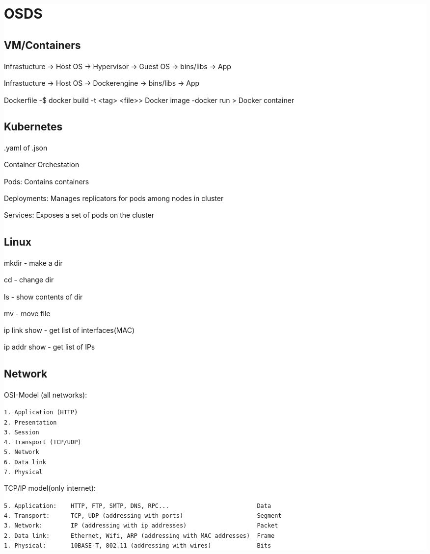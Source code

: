 # OSDS

## VM/Containers

Infrastucture -> Host OS -> Hypervisor -> Guest OS -> bins/libs -> App

Infrastucture -> Host OS -> Dockerengine -> bins/libs -> App

Dockerfile -$ docker build -t \<tag> \<file>> Docker image -docker run <tag>> Docker container


## Kubernetes

.yaml of .json

Container Orchestation

Pods: Contains containers

Deployments: Manages replicators for pods among nodes in cluster

Services: Exposes a set of pods on the cluster

## Linux

mkdir - make a dir

cd - change dir

ls - show contents of dir

mv - move file

ip link show - get list of interfaces(MAC)

ip addr show - get list of IPs

## Network

OSI-Model (all networks):

    1. Application (HTTP)
    2. Presentation
    3. Session
    4. Transport (TCP/UDP)
    5. Network
    6. Data link
    7. Physical

TCP/IP model(only internet):

    5. Application:    HTTP, FTP, SMTP, DNS, RPC...                         Data
    4. Transport:      TCP, UDP (addressing with ports)                     Segment
    3. Network:        IP (addressing with ip addresses)                    Packet
    2. Data link:      Ethernet, Wifi, ARP (addressing with MAC addresses)  Frame
    1. Physical:       10BASE-T, 802.11 (addressing with wires)             Bits
